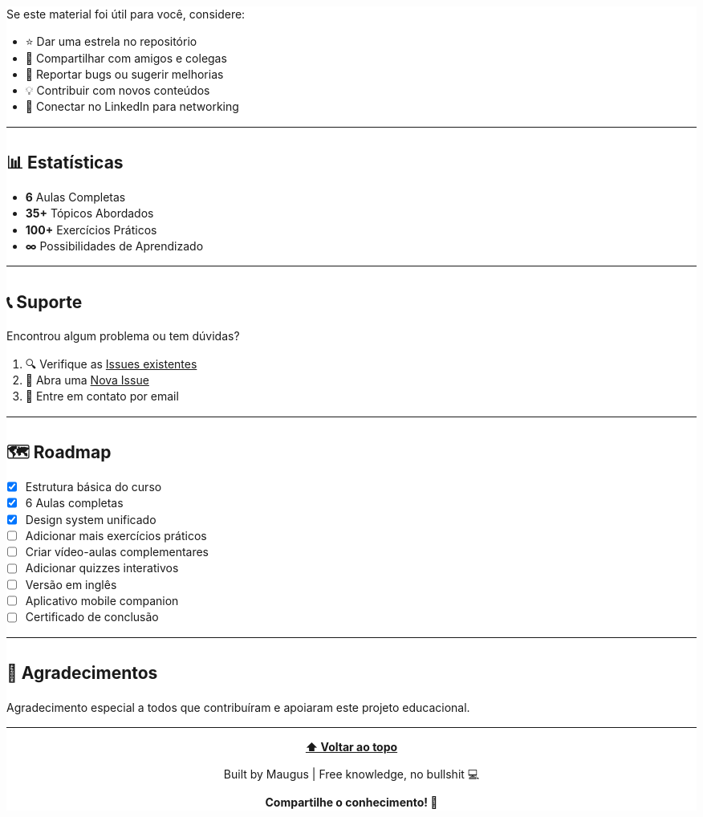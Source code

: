 Se este material foi útil para você, considere:
- ⭐ Dar uma estrela no repositório
- 🔗 Compartilhar com amigos e colegas
- 🐛 Reportar bugs ou sugerir melhorias
- 💡 Contribuir com novos conteúdos
- 🤝 Conectar no LinkedIn para networking

---

## 📊 Estatísticas

- **6** Aulas Completas
- **35+** Tópicos Abordados
- **100+** Exercícios Práticos
- **∞** Possibilidades de Aprendizado

---

## 📞 Suporte

Encontrou algum problema ou tem dúvidas?

1. 🔍 Verifique as [Issues existentes](https://github.com/MAUGUS2/webApps/issues)
2. 💬 Abra uma [Nova Issue](https://github.com/MAUGUS2/webApps/issues/new)
3. 📧 Entre em contato por email

---

## 🗺️ Roadmap

- [x] Estrutura básica do curso
- [x] 6 Aulas completas
- [x] Design system unificado
- [ ] Adicionar mais exercícios práticos
- [ ] Criar vídeo-aulas complementares
- [ ] Adicionar quizzes interativos
- [ ] Versão em inglês
- [ ] Aplicativo mobile companion
- [ ] Certificado de conclusão

---

## 💖 Agradecimentos

Agradecimento especial a todos que contribuíram e apoiaram este projeto educacional.

---

<div align="center">

**[⬆ Voltar ao topo](#-aplicações-web-e-móveis---curso-completo)**

Built by Maugus | Free knowledge, no bullshit 💻

**Compartilhe o conhecimento! 🚀**

</div>
